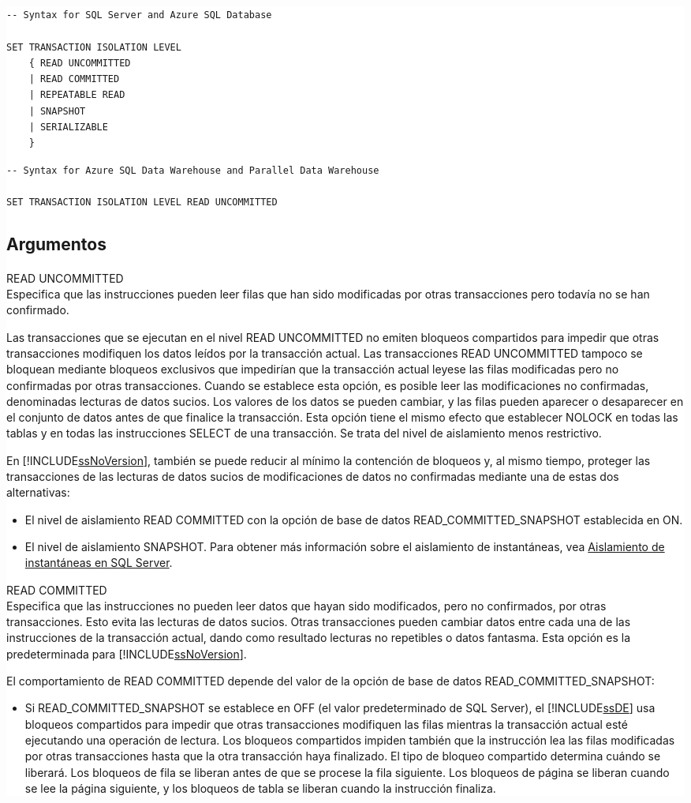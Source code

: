 ```
-- Syntax for SQL Server and Azure SQL Database
  
SET TRANSACTION ISOLATION LEVEL
    { READ UNCOMMITTED
    | READ COMMITTED
    | REPEATABLE READ
    | SNAPSHOT
    | SERIALIZABLE
    }
```

```
-- Syntax for Azure SQL Data Warehouse and Parallel Data Warehouse
  
SET TRANSACTION ISOLATION LEVEL READ UNCOMMITTED
```

## <a name="arguments"></a>Argumentos  
 READ UNCOMMITTED  
 Especifica que las instrucciones pueden leer filas que han sido modificadas por otras transacciones pero todavía no se han confirmado.  
  
 Las transacciones que se ejecutan en el nivel READ UNCOMMITTED no emiten bloqueos compartidos para impedir que otras transacciones modifiquen los datos leídos por la transacción actual. Las transacciones READ UNCOMMITTED tampoco se bloquean mediante bloqueos exclusivos que impedirían que la transacción actual leyese las filas modificadas pero no confirmadas por otras transacciones. Cuando se establece esta opción, es posible leer las modificaciones no confirmadas, denominadas lecturas de datos sucios. Los valores de los datos se pueden cambiar, y las filas pueden aparecer o desaparecer en el conjunto de datos antes de que finalice la transacción. Esta opción tiene el mismo efecto que establecer NOLOCK en todas las tablas y en todas las instrucciones SELECT de una transacción. Se trata del nivel de aislamiento menos restrictivo.  
  
 En [!INCLUDE[ssNoVersion](../../includes/ssnoversion-md.md)], también se puede reducir al mínimo la contención de bloqueos y, al mismo tiempo, proteger las transacciones de las lecturas de datos sucios de modificaciones de datos no confirmadas mediante una de estas dos alternativas:  
  
-   El nivel de aislamiento READ COMMITTED con la opción de base de datos READ_COMMITTED_SNAPSHOT establecida en ON.  
  
-   El nivel de aislamiento SNAPSHOT. Para obtener más información sobre el aislamiento de instantáneas, vea [Aislamiento de instantáneas en SQL Server](https://docs.microsoft.com/dotnet/framework/data/adonet/sql/snapshot-isolation-in-sql-server). 
  
 READ COMMITTED  
 Especifica que las instrucciones no pueden leer datos que hayan sido modificados, pero no confirmados, por otras transacciones. Esto evita las lecturas de datos sucios. Otras transacciones pueden cambiar datos entre cada una de las instrucciones de la transacción actual, dando como resultado lecturas no repetibles o datos fantasma. Esta opción es la predeterminada para [!INCLUDE[ssNoVersion](../../includes/ssnoversion-md.md)].  
  
 El comportamiento de READ COMMITTED depende del valor de la opción de base de datos READ_COMMITTED_SNAPSHOT:  
  
-   Si READ_COMMITTED_SNAPSHOT se establece en OFF (el valor predeterminado de SQL Server), el [!INCLUDE[ssDE](../../includes/ssde-md.md)] usa bloqueos compartidos para impedir que otras transacciones modifiquen las filas mientras la transacción actual esté ejecutando una operación de lectura. Los bloqueos compartidos impiden también que la instrucción lea las filas modificadas por otras transacciones hasta que la otra transacción haya finalizado. El tipo de bloqueo compartido determina cuándo se liberará. Los bloqueos de fila se liberan antes de que se procese la fila siguiente. Los bloqueos de página se liberan cuando se lee la página siguiente, y los bloqueos de tabla se liberan cuando la instrucción finaliza.  
  